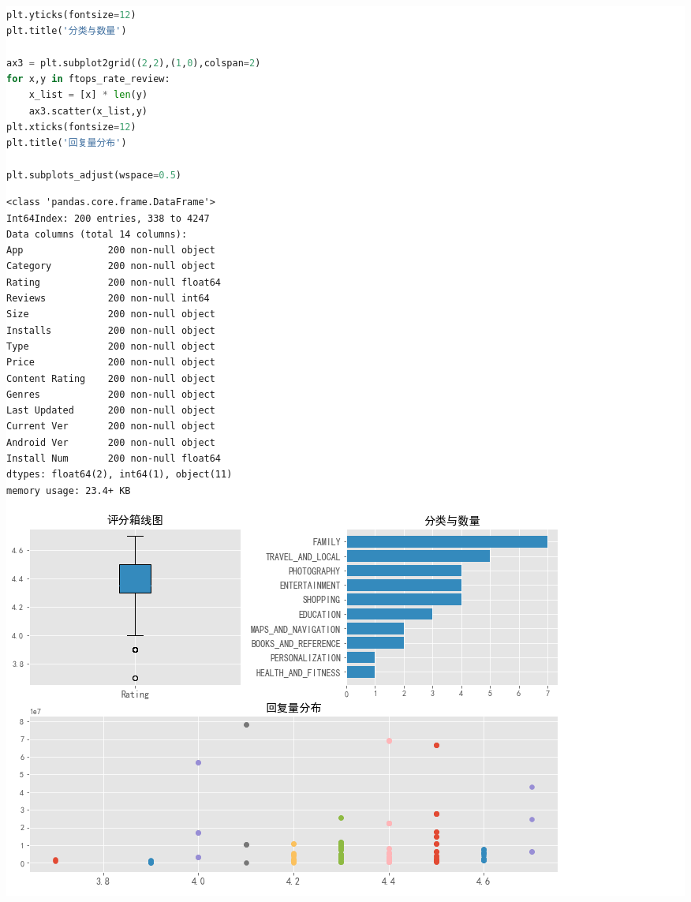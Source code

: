 ```python
plt.yticks(fontsize=12)
plt.title('分类与数量')

ax3 = plt.subplot2grid((2,2),(1,0),colspan=2)
for x,y in ftops_rate_review:
    x_list = [x] * len(y)
    ax3.scatter(x_list,y)
plt.xticks(fontsize=12)
plt.title('回复量分布')

plt.subplots_adjust(wspace=0.5)
```

    <class 'pandas.core.frame.DataFrame'>
    Int64Index: 200 entries, 338 to 4247
    Data columns (total 14 columns):
    App               200 non-null object
    Category          200 non-null object
    Rating            200 non-null float64
    Reviews           200 non-null int64
    Size              200 non-null object
    Installs          200 non-null object
    Type              200 non-null object
    Price             200 non-null object
    Content Rating    200 non-null object
    Genres            200 non-null object
    Last Updated      200 non-null object
    Current Ver       200 non-null object
    Android Ver       200 non-null object
    Install Num       200 non-null float64
    dtypes: float64(2), int64(1), object(11)
    memory usage: 23.4+ KB
    


![png](./images/output_9_1.png)
